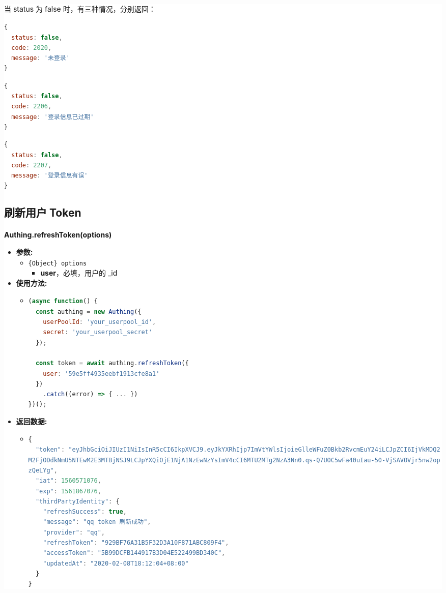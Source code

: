 当 status 为 false 时，有三种情况，分别返回：

```javascript
{
  status: false,
  code: 2020,
  message: '未登录'
}
```

```javascript
{
  status: false,
  code: 2206,
  message: '登录信息已过期' 
}
```

```javascript
{
  status: false,
  code: 2207,
  message: '登录信息有误'
}
```

## 刷新用户 Token <a id="refresh-user-token"></a>

**Authing.refreshToken\(options\)**

* **参数:**
  * `{Object} options`
    * **user**，必填，用户的 \_id
* **使用方法:**
  * ```javascript
    (async function() {
      const authing = new Authing({
        userPoolId: 'your_userpool_id',
        secret: 'your_userpool_secret'
      });
  
      const token = await authing.refreshToken({
        user: '59e5ff4935eebf1913cfe8a1'
      })
        .catch((error) => { ... })
    })();
    ```
* **返回数据:**
  * ```javascript
    {
      "token": "eyJhbGciOiJIUzI1NiIsInR5cCI6IkpXVCJ9.eyJkYXRhIjp7ImVtYWlsIjoieGlleWFuZ0Bkb2RvcmEuY24iLCJpZCI6IjVkMDQ2M2FjODdkNmU5NTEwM2E3MTBjNSJ9LCJpYXQiOjE1NjA1NzEwNzYsImV4cCI6MTU2MTg2NzA3Nn0.qs-Q7UOC5wFa40uIau-50-VjSAVOVjr5nw2opzQeLYg",
      "iat": 1560571076,
      "exp": 1561867076,
      "thirdPartyIdentity": {
        "refreshSuccess": true,
        "message": "qq token 刷新成功",
        "provider": "qq",
        "refreshToken": "929BF76A31B5F32D3A10F871ABC809F4",
        "accessToken": "5B99DCFB144917B3D04E522499BD340C",
        "updatedAt": "2020-02-08T18:12:04+08:00"
      }
    }
    ```
